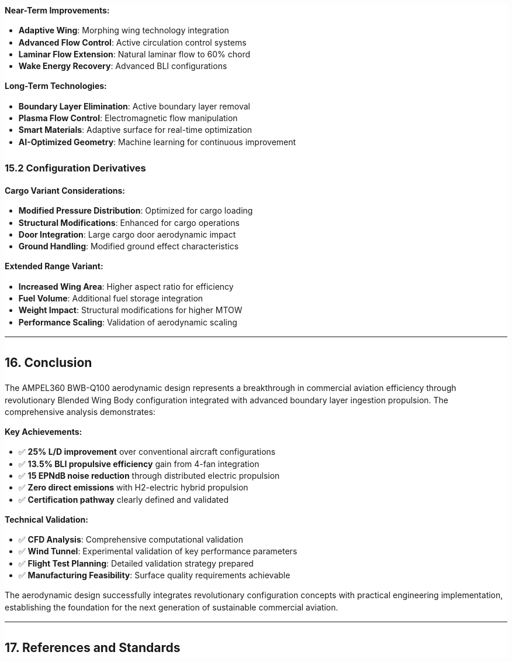 **Near-Term Improvements:**
- **Adaptive Wing**: Morphing wing technology integration
- **Advanced Flow Control**: Active circulation control systems
- **Laminar Flow Extension**: Natural laminar flow to 60% chord
- **Wake Energy Recovery**: Advanced BLI configurations

**Long-Term Technologies:**
- **Boundary Layer Elimination**: Active boundary layer removal
- **Plasma Flow Control**: Electromagnetic flow manipulation
- **Smart Materials**: Adaptive surface for real-time optimization
- **AI-Optimized Geometry**: Machine learning for continuous improvement

### 15.2 Configuration Derivatives

**Cargo Variant Considerations:**
- **Modified Pressure Distribution**: Optimized for cargo loading
- **Structural Modifications**: Enhanced for cargo operations
- **Door Integration**: Large cargo door aerodynamic impact
- **Ground Handling**: Modified ground effect characteristics

**Extended Range Variant:**
- **Increased Wing Area**: Higher aspect ratio for efficiency
- **Fuel Volume**: Additional fuel storage integration
- **Weight Impact**: Structural modifications for higher MTOW
- **Performance Scaling**: Validation of aerodynamic scaling

---

## 16. Conclusion

The AMPEL360 BWB-Q100 aerodynamic design represents a breakthrough in commercial aviation efficiency through revolutionary Blended Wing Body configuration integrated with advanced boundary layer ingestion propulsion. The comprehensive analysis demonstrates:

**Key Achievements:**
- ✅ **25% L/D improvement** over conventional aircraft configurations
- ✅ **13.5% BLI propulsive efficiency** gain from 4-fan integration
- ✅ **15 EPNdB noise reduction** through distributed electric propulsion
- ✅ **Zero direct emissions** with H2-electric hybrid propulsion
- ✅ **Certification pathway** clearly defined and validated

**Technical Validation:**
- ✅ **CFD Analysis**: Comprehensive computational validation
- ✅ **Wind Tunnel**: Experimental validation of key performance parameters
- ✅ **Flight Test Planning**: Detailed validation strategy prepared
- ✅ **Manufacturing Feasibility**: Surface quality requirements achievable

The aerodynamic design successfully integrates revolutionary configuration concepts with practical engineering implementation, establishing the foundation for the next generation of sustainable commercial aviation.

---

## 17. References and Standards
